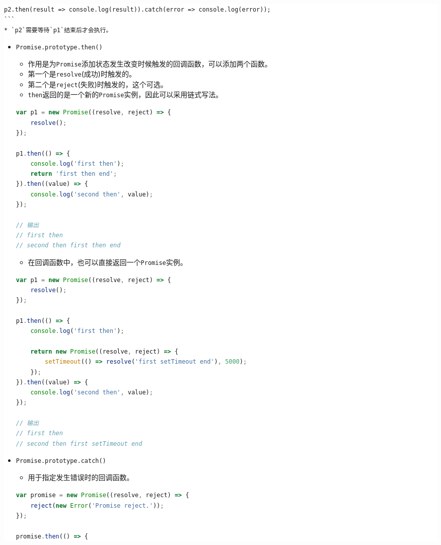     p2.then(result => console.log(result)).catch(error => console.log(error));
    ```
    * `p2`需要等待`p1`结束后才会执行。
* `Promise.prototype.then()`
    * 作用是为`Promise`添加状态发生改变时候触发的回调函数，可以添加两个函数。
    * 第一个是`resolve`(成功)时触发的。
    * 第二个是`reject`(失败)时触发的，这个可选。
    * `then`返回的是一个新的`Promise`实例，因此可以采用链式写法。

    ```javascript
    var p1 = new Promise((resolve, reject) => {
        resolve();
    });
    
    p1.then(() => {
        console.log('first then');
        return 'first then end';
    }).then((value) => {
        console.log('second then', value);
    });
    
    // 输出
    // first then
    // second then first then end
    ```
    * 在回调函数中，也可以直接返回一个`Promise`实例。
    
    ```javascript
    var p1 = new Promise((resolve, reject) => {
        resolve();
    });
    
    p1.then(() => {
        console.log('first then');
    
        return new Promise((resolve, reject) => {
            setTimeout(() => resolve('first setTimeout end'), 5000);
        });
    }).then((value) => {
        console.log('second then', value);
    });
    
    // 输出
    // first then
    // second then first setTimeout end
    ```
* `Promise.prototype.catch()`
    * 用于指定发生错误时的回调函数。

    ```javascript
    var promise = new Promise((resolve, reject) => {
        reject(new Error('Promise reject.'));
    });
    
    promise.then(() => {
    